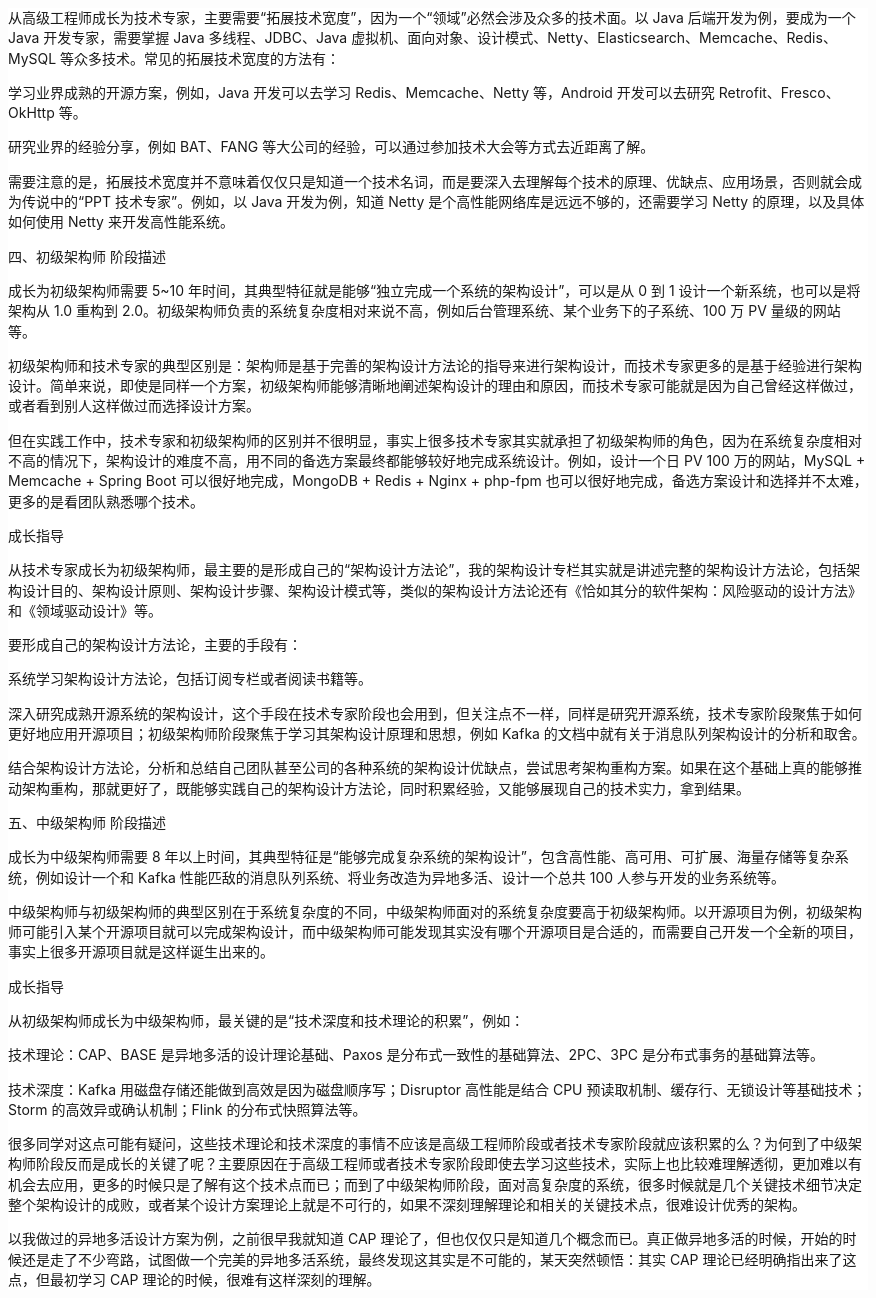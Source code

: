 从高级工程师成长为技术专家，主要需要“拓展技术宽度”，因为一个“领域”必然会涉及众多的技术面。以 Java 后端开发为例，要成为一个 Java 开发专家，需要掌握 Java 多线程、JDBC、Java 虚拟机、面向对象、设计模式、Netty、Elasticsearch、Memcache、Redis、MySQL 等众多技术。常见的拓展技术宽度的方法有：

学习业界成熟的开源方案，例如，Java 开发可以去学习 Redis、Memcache、Netty 等，Android 开发可以去研究 Retrofit、Fresco、OkHttp 等。

研究业界的经验分享，例如 BAT、FANG 等大公司的经验，可以通过参加技术大会等方式去近距离了解。

需要注意的是，拓展技术宽度并不意味着仅仅只是知道一个技术名词，而是要深入去理解每个技术的原理、优缺点、应用场景，否则就会成为传说中的“PPT 技术专家”。例如，以 Java 开发为例，知道 Netty 是个高性能网络库是远远不够的，还需要学习 Netty 的原理，以及具体如何使用 Netty 来开发高性能系统。

四、初级架构师
阶段描述

成长为初级架构师需要 5~10 年时间，其典型特征就是能够“独立完成一个系统的架构设计”，可以是从 0 到 1 设计一个新系统，也可以是将架构从 1.0 重构到 2.0。初级架构师负责的系统复杂度相对来说不高，例如后台管理系统、某个业务下的子系统、100 万 PV 量级的网站等。

初级架构师和技术专家的典型区别是：架构师是基于完善的架构设计方法论的指导来进行架构设计，而技术专家更多的是基于经验进行架构设计。简单来说，即使是同样一个方案，初级架构师能够清晰地阐述架构设计的理由和原因，而技术专家可能就是因为自己曾经这样做过，或者看到别人这样做过而选择设计方案。

但在实践工作中，技术专家和初级架构师的区别并不很明显，事实上很多技术专家其实就承担了初级架构师的角色，因为在系统复杂度相对不高的情况下，架构设计的难度不高，用不同的备选方案最终都能够较好地完成系统设计。例如，设计一个日 PV 100 万的网站，MySQL + Memcache + Spring Boot 可以很好地完成，MongoDB + Redis + Nginx + php-fpm 也可以很好地完成，备选方案设计和选择并不太难，更多的是看团队熟悉哪个技术。

成长指导

从技术专家成长为初级架构师，最主要的是形成自己的“架构设计方法论”，我的架构设计专栏其实就是讲述完整的架构设计方法论，包括架构设计目的、架构设计原则、架构设计步骤、架构设计模式等，类似的架构设计方法论还有《恰如其分的软件架构：风险驱动的设计方法》和《领域驱动设计》等。

要形成自己的架构设计方法论，主要的手段有：

系统学习架构设计方法论，包括订阅专栏或者阅读书籍等。

深入研究成熟开源系统的架构设计，这个手段在技术专家阶段也会用到，但关注点不一样，同样是研究开源系统，技术专家阶段聚焦于如何更好地应用开源项目；初级架构师阶段聚焦于学习其架构设计原理和思想，例如 Kafka 的文档中就有关于消息队列架构设计的分析和取舍。

结合架构设计方法论，分析和总结自己团队甚至公司的各种系统的架构设计优缺点，尝试思考架构重构方案。如果在这个基础上真的能够推动架构重构，那就更好了，既能够实践自己的架构设计方法论，同时积累经验，又能够展现自己的技术实力，拿到结果。

五、中级架构师
阶段描述

成长为中级架构师需要 8 年以上时间，其典型特征是“能够完成复杂系统的架构设计”，包含高性能、高可用、可扩展、海量存储等复杂系统，例如设计一个和 Kafka 性能匹敌的消息队列系统、将业务改造为异地多活、设计一个总共 100 人参与开发的业务系统等。

中级架构师与初级架构师的典型区别在于系统复杂度的不同，中级架构师面对的系统复杂度要高于初级架构师。以开源项目为例，初级架构师可能引入某个开源项目就可以完成架构设计，而中级架构师可能发现其实没有哪个开源项目是合适的，而需要自己开发一个全新的项目，事实上很多开源项目就是这样诞生出来的。

成长指导

从初级架构师成长为中级架构师，最关键的是“技术深度和技术理论的积累”，例如：

技术理论：CAP、BASE 是异地多活的设计理论基础、Paxos 是分布式一致性的基础算法、2PC、3PC 是分布式事务的基础算法等。

技术深度：Kafka 用磁盘存储还能做到高效是因为磁盘顺序写；Disruptor 高性能是结合 CPU 预读取机制、缓存行、无锁设计等基础技术；Storm 的高效异或确认机制；Flink 的分布式快照算法等。

很多同学对这点可能有疑问，这些技术理论和技术深度的事情不应该是高级工程师阶段或者技术专家阶段就应该积累的么？为何到了中级架构师阶段反而是成长的关键了呢？主要原因在于高级工程师或者技术专家阶段即使去学习这些技术，实际上也比较难理解透彻，更加难以有机会去应用，更多的时候只是了解有这个技术点而已；而到了中级架构师阶段，面对高复杂度的系统，很多时候就是几个关键技术细节决定整个架构设计的成败，或者某个设计方案理论上就是不可行的，如果不深刻理解理论和相关的关键技术点，很难设计优秀的架构。

以我做过的异地多活设计方案为例，之前很早我就知道 CAP 理论了，但也仅仅只是知道几个概念而已。真正做异地多活的时候，开始的时候还是走了不少弯路，试图做一个完美的异地多活系统，最终发现这其实是不可能的，某天突然顿悟：其实 CAP 理论已经明确指出来了这点，但最初学习 CAP 理论的时候，很难有这样深刻的理解。
